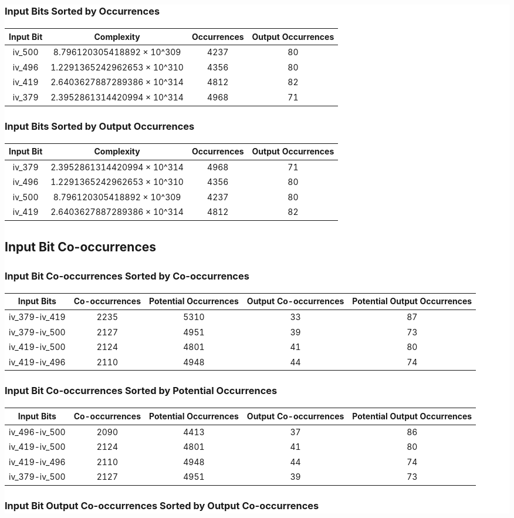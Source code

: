 ### Input Bits Sorted by Occurrences

| Input Bit | Complexity | Occurrences | Output Occurrences |
|:---------:|:----------:|:-----------:|:------------------:|
| iv_500 | 8.796120305418892 × 10^309 | 4237 | 80 |
| iv_496 | 1.2291365242962653 × 10^310 | 4356 | 80 |
| iv_419 | 2.6403627887289386 × 10^314 | 4812 | 82 |
| iv_379 | 2.3952861314420994 × 10^314 | 4968 | 71 |

### Input Bits Sorted by Output Occurrences

| Input Bit | Complexity | Occurrences | Output Occurrences |
|:---------:|:----------:|:-----------:|:------------------:|
| iv_379 | 2.3952861314420994 × 10^314 | 4968 | 71 |
| iv_496 | 1.2291365242962653 × 10^310 | 4356 | 80 |
| iv_500 | 8.796120305418892 × 10^309 | 4237 | 80 |
| iv_419 | 2.6403627887289386 × 10^314 | 4812 | 82 |

## Input Bit Co-occurrences

### Input Bit Co-occurrences Sorted by Co-occurrences

| Input Bits | Co-occurrences | Potential Occurrences | Output Co-occurrences | Potential Output Occurrences |
|:----------:|:--------------:|:---------------------:|:---------------------:|:----------------------------:|
| iv_379-iv_419 | 2235 | 5310 | 33 | 87 |
| iv_379-iv_500 | 2127 | 4951 | 39 | 73 |
| iv_419-iv_500 | 2124 | 4801 | 41 | 80 |
| iv_419-iv_496 | 2110 | 4948 | 44 | 74 |

### Input Bit Co-occurrences Sorted by Potential Occurrences

| Input Bits | Co-occurrences | Potential Occurrences | Output Co-occurrences | Potential Output Occurrences |
|:----------:|:--------------:|:---------------------:|:---------------------:|:----------------------------:|
| iv_496-iv_500 | 2090 | 4413 | 37 | 86 |
| iv_419-iv_500 | 2124 | 4801 | 41 | 80 |
| iv_419-iv_496 | 2110 | 4948 | 44 | 74 |
| iv_379-iv_500 | 2127 | 4951 | 39 | 73 |

### Input Bit Output Co-occurrences Sorted by Output Co-occurrences
